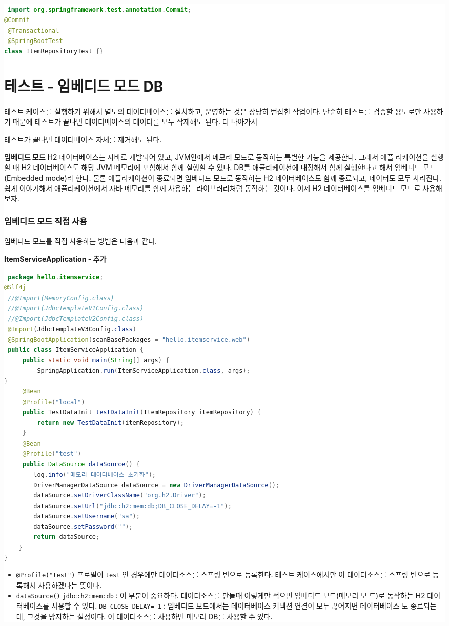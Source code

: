 ```java
 import org.springframework.test.annotation.Commit;
@Commit
 @Transactional
 @SpringBootTest
class ItemRepositoryTest {}
```


# 테스트 - 임베디드 모드 DB
테스트 케이스를 실행하기 위해서 별도의 데이터베이스를 설치하고, 운영하는 것은 상당히 번잡한 작업이다. 단순히 테스트를 검증할 용도로만 사용하기 때문에 테스트가 끝나면 데이터베이스의 데이터를 모두 삭제해도 된다. 더 나아가서
     
테스트가 끝나면 데이터베이스 자체를 제거해도 된다.


**임베디드 모드**
H2 데이터베이스는 자바로 개발되어 있고, JVM안에서 메모리 모드로 동작하는 특별한 기능을 제공한다. 그래서 애플 리케이션을 실행할 때 H2 데이터베이스도 해당 JVM 메모리에 포함해서 함께 실행할 수 있다. DB를 애플리케이션에 내장해서 함께 실행한다고 해서 임베디드 모드(Embedded mode)라 한다. 물론 애플리케이션이 종료되면 임베디드 모드로 동작하는 H2 데이터베이스도 함께 종료되고, 데이터도 모두 사라진다. 쉽게 이야기해서 애플리케이션에서 자바 메모리를 함께 사용하는 라이브러리처럼 동작하는 것이다.
이제 H2 데이터베이스를 임베디드 모드로 사용해보자.

### 임베디드 모드 직접 사용
임베디드 모드를 직접 사용하는 방법은 다음과 같다.

**ItemServiceApplication - 추가**
```java
 package hello.itemservice;
@Slf4j
 //@Import(MemoryConfig.class)
 //@Import(JdbcTemplateV1Config.class)
 //@Import(JdbcTemplateV2Config.class)
 @Import(JdbcTemplateV3Config.class)
 @SpringBootApplication(scanBasePackages = "hello.itemservice.web")
 public class ItemServiceApplication {
     public static void main(String[] args) {
         SpringApplication.run(ItemServiceApplication.class, args);
}
     @Bean
     @Profile("local")
     public TestDataInit testDataInit(ItemRepository itemRepository) {
         return new TestDataInit(itemRepository);
     }
     @Bean
     @Profile("test")
     public DataSource dataSource() {
		log.info("메모리 데이터베이스 초기화");
        DriverManagerDataSource dataSource = new DriverManagerDataSource();
        dataSource.setDriverClassName("org.h2.Driver");
        dataSource.setUrl("jdbc:h2:mem:db;DB_CLOSE_DELAY=-1");
        dataSource.setUsername("sa");
        dataSource.setPassword("");
        return dataSource;
    }
}
```
- `@Profile("test")`
프로필이 `test` 인 경우에만 데이터소스를 스프링 빈으로 등록한다.
테스트 케이스에서만 이 데이터소스를 스프링 빈으로 등록해서 사용하겠다는 뜻이다. 
- `dataSource()`
`jdbc:h2:mem:db` : 이 부분이 중요하다. 데이터소스를 만들때 이렇게만 적으면 임베디드 모드(메모리 모 드)로 동작하는 H2 데이터베이스를 사용할 수 있다.
`DB_CLOSE_DELAY=-1` : 임베디드 모드에서는 데이터베이스 커넥션 연결이 모두 끊어지면 데이터베이스 도 종료되는데, 그것을 방지하는 설정이다.
이 데이터소스를 사용하면 메모리 DB를 사용할 수 있다.
